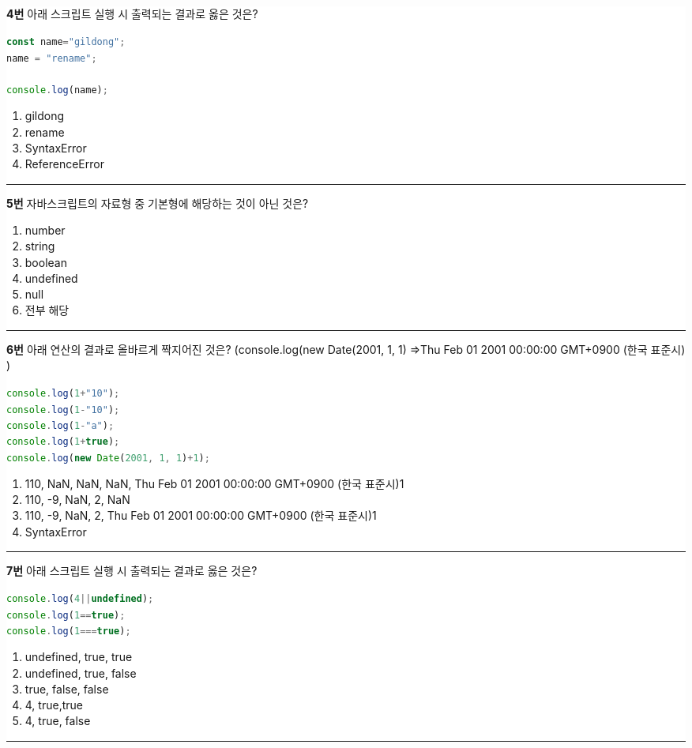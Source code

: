 **4번**
아래 스크립트 실행 시 출력되는 결과로 옳은 것은?
```javascript
const name="gildong";
name = "rename";

console.log(name);
```
1. gildong
2. rename
3. SyntaxError
4. ReferenceError

---
**5번**
자바스크립트의 자료형 중 기본형에 해당하는 것이 아닌 것은?
1. number
2. string
3. boolean
4. undefined
5. null
6. 전부 해당

---
**6번**
아래 연산의 결과로 올바르게 짝지어진 것은?
(console.log(new Date(2001, 1, 1) =>Thu Feb 01 2001 00:00:00 GMT+0900 (한국 표준시) )
```javascript
console.log(1+"10");
console.log(1-"10");
console.log(1-"a");
console.log(1+true);
console.log(new Date(2001, 1, 1)+1);
```
1. 110, NaN, NaN, NaN, Thu Feb 01 2001 00:00:00 GMT+0900 (한국 표준시)1
2. 110, -9, NaN, 2, NaN
3. 110, -9, NaN, 2, Thu Feb 01 2001 00:00:00 GMT+0900 (한국 표준시)1
4. SyntaxError

---
**7번**
아래 스크립트 실행 시 출력되는 결과로 옳은 것은?
```javascript
console.log(4||undefined);
console.log(1==true);
console.log(1===true);
```
1. undefined, true, true
2. undefined, true, false
3. true, false, false
4. 4, true,true
5. 4, true, false

---